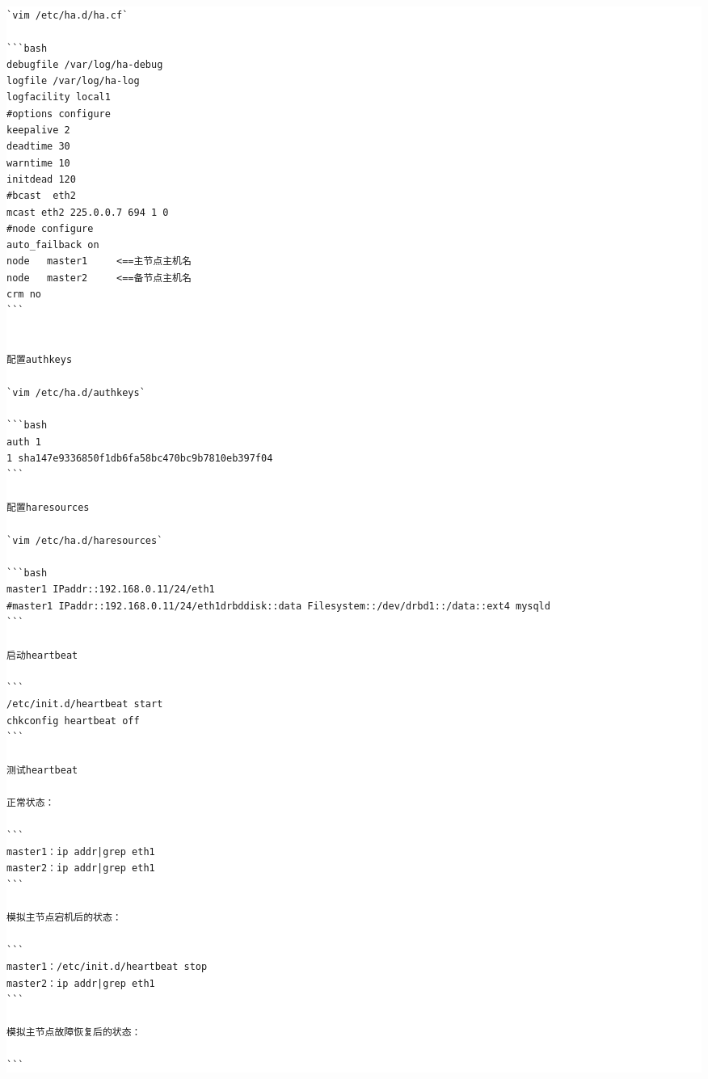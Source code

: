 ````
`vim /etc/ha.d/ha.cf`

```bash
debugfile /var/log/ha-debug
logfile /var/log/ha-log
logfacility local1
#options configure
keepalive 2
deadtime 30
warntime 10
initdead 120
#bcast  eth2
mcast eth2 225.0.0.7 694 1 0
#node configure
auto_failback on
node   master1     <==主节点主机名
node   master2     <==备节点主机名
crm no
```


配置authkeys

`vim /etc/ha.d/authkeys`

```bash
auth 1
1 sha147e9336850f1db6fa58bc470bc9b7810eb397f04
```

配置haresources

`vim /etc/ha.d/haresources`

```bash
master1 IPaddr::192.168.0.11/24/eth1
#master1 IPaddr::192.168.0.11/24/eth1drbddisk::data Filesystem::/dev/drbd1::/data::ext4 mysqld
```

启动heartbeat

```
/etc/init.d/heartbeat start
chkconfig heartbeat off
```

测试heartbeat

正常状态：

```
master1：ip addr|grep eth1
master2：ip addr|grep eth1
```

模拟主节点宕机后的状态：

```
master1：/etc/init.d/heartbeat stop
master2：ip addr|grep eth1
```

模拟主节点故障恢复后的状态：

```
````